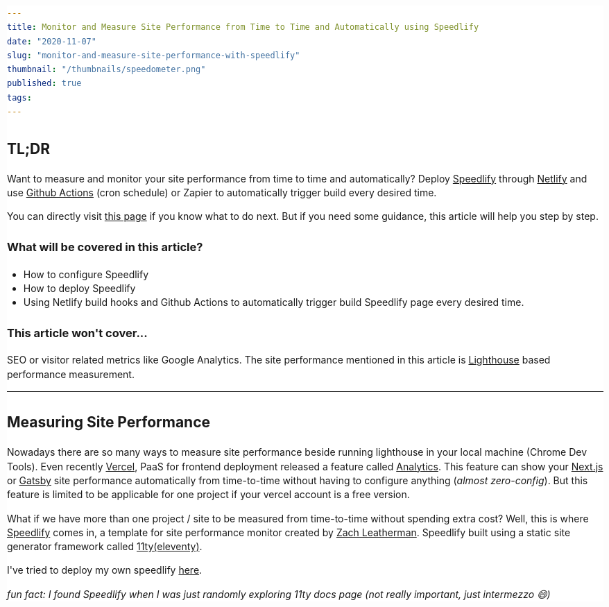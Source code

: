 ```yaml
---
title: Monitor and Measure Site Performance from Time to Time and Automatically using Speedlify
date: "2020-11-07"
slug: "monitor-and-measure-site-performance-with-speedlify"
thumbnail: "/thumbnails/speedometer.png"
published: true
tags:
---
```

## TL;DR

Want to measure and monitor your site performance from time to time and automatically? Deploy [Speedlify](https://speedlify.dev) through [Netlify](https://www.netlify.com/) and use [Github Actions](https://github.com/features/actions) (cron schedule) or Zapier to automatically trigger build every desired time.

You can directly visit [this page](https://github.com/zachleat/speedlify/#deploy-to-netlify) if you know what to do next. But if you need some guidance, this article will help you step by step.

### What will be covered in this article?

- How to configure Speedlify
- How to deploy Speedlify
- Using Netlify build hooks and Github Actions to automatically trigger build Speedlify page every desired time.

### This article won't cover...

SEO or visitor related metrics like Google Analytics. The site performance mentioned in this article is [Lighthouse](https://developers.google.com/web/tools/lighthouse) based performance measurement. 

---

## Measuring Site Performance

Nowadays there are so many ways to measure site performance beside running lighthouse in your local machine (Chrome Dev Tools). Even recently [Vercel](https://vercel.com), PaaS for frontend deployment released a feature called [Analytics](https://vercel.com/docs/analytics/overview.amp). This feature can show your [Next.js](https://nextjs.org/analytics) or [Gatsby](https://vercel.com/blog/gatsby-analytics) site performance automatically from time-to-time without having to configure anything (*almost zero-config*). But this feature is limited to be applicable for one project if your vercel account is a free version. 

What if we have more than one project / site to be measured from time-to-time without spending extra cost? Well, this is where [Speedlify](https://speedlify.dev) comes in, a template for site performance monitor created by [Zach Leatherman](https://github.com/zachleat). Speedlify built using a static site generator framework called [11ty(eleventy)](https://www.11ty.dev/). 

I've tried to deploy my own speedlify [here](https://audit.agustinusnathaniel.com).

*fun fact: I found Speedlify when I was just randomly exploring 11ty docs page (not really important, just intermezzo 😄)* 
